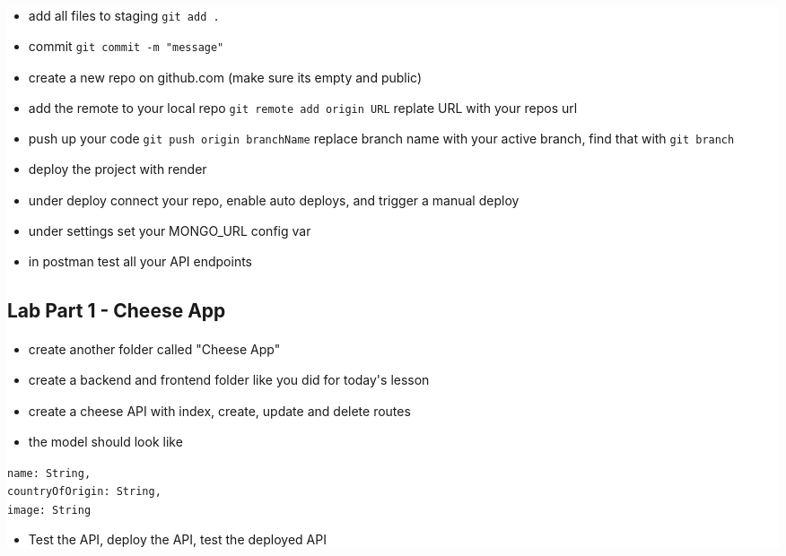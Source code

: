 - add all files to staging `git add .`

- commit `git commit -m "message"`

- create a new repo on github.com (make sure its empty and public)

- add the remote to your local repo `git remote add origin URL` replate URL with your repos url

- push up your code `git push origin branchName` replace branch name with your active branch, find that with `git branch`

- deploy the project with render

- under deploy connect your repo, enable auto deploys, and trigger a manual deploy

- under settings set your MONGO_URL config var

- in postman test all your API endpoints

## Lab Part 1 - Cheese App

- create another folder called "Cheese App"

- create a backend and frontend folder like you did for today's lesson

- create a cheese API with index, create, update and delete routes

- the model should look like

```
name: String,
countryOfOrigin: String,
image: String
```

- Test the API, deploy the API, test the deployed API